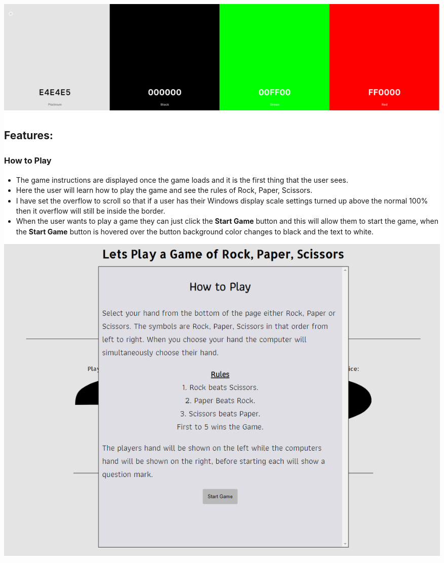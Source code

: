 ![Color scheme used for the Rock Paper Scissors Game](readme-docs/images/color-scheme.png)  


## Features:

### How to Play
- The game instructions are displayed once the game loads and it is the first thing that the user sees.
- Here the user will learn how to play the game and see the rules of Rock, Paper, Scissors.
- I have set the overflow to scroll so that if a user has their Windows display scale settings turned up above the normal 100% then it overflow will still be inside the border.
- When the user wants to play a game they can just click the **Start Game** button and this will allow them to start the game, when the **Start Game** button is hovered over the
 button background color changes to black and the text to white.
   
![Instructions and rules](readme-docs/images/rules.png)       
